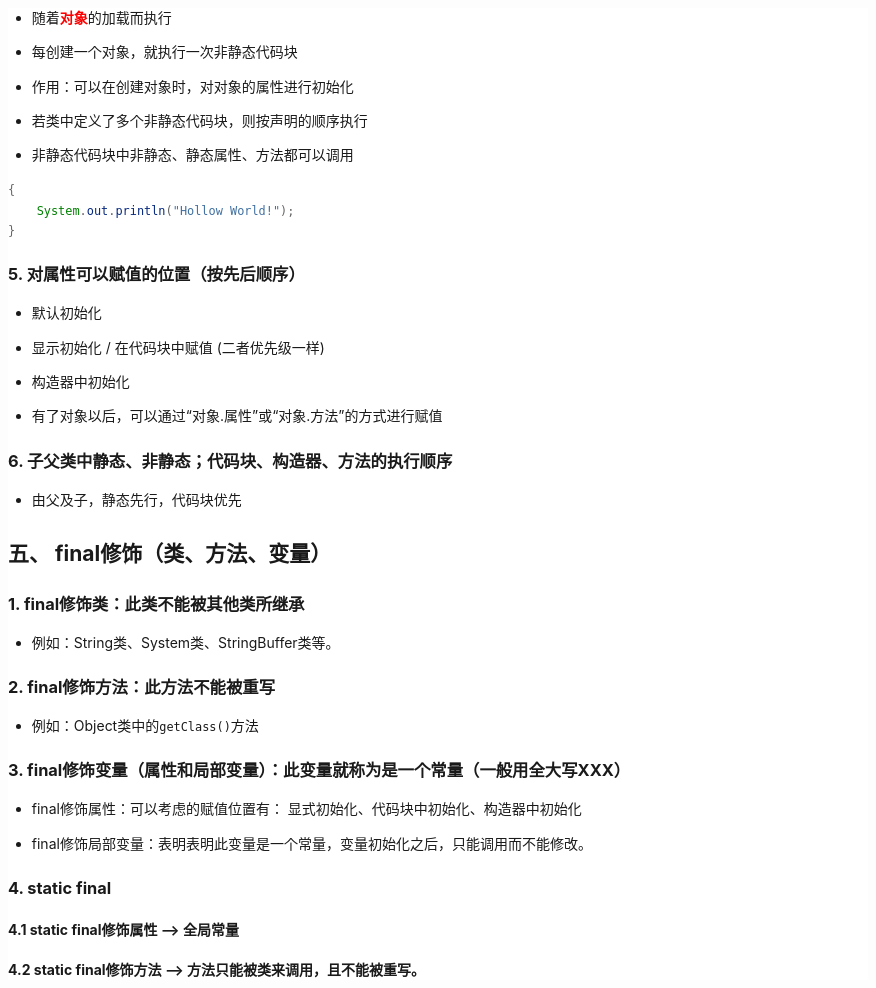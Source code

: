 * 随着<font color=red>**对象**</font>的加载而执行

* 每创建一个对象，就执行一次非静态代码块

* 作用：可以在创建对象时，对对象的属性进行初始化

* 若类中定义了多个非静态代码块，则按声明的顺序执行

* 非静态代码块中非静态、静态属性、方法都可以调用

```java  
{
    System.out.println("Hollow World!");
}
```

### 5. 对属性可以赋值的位置（按先后顺序）

* 默认初始化

* 显示初始化 / 在代码块中赋值 (二者优先级一样)

* 构造器中初始化

* 有了对象以后，可以通过“对象.属性”或“对象.方法”的方式进行赋值


### 6. 子父类中静态、非静态；代码块、构造器、方法的执行顺序

* 由父及子，静态先行，代码块优先

## 五、 final修饰（类、方法、变量）

### 1. final修饰类：此类不能被其他类所继承

* 例如：String类、System类、StringBuffer类等。

### 2. final修饰方法：此方法不能被重写

* 例如：Object类中的`getClass()`方法

### 3. final修饰变量（属性和局部变量）：此变量就称为是一个常量（一般用全大写XXX）

* final修饰属性：可以考虑的赋值位置有： 显式初始化、代码块中初始化、构造器中初始化

* final修饰局部变量：表明表明此变量是一个常量，变量初始化之后，只能调用而不能修改。

### 4. static final

#### 4.1 static final修饰属性 ——> 全局常量

#### 4.2 static final修饰方法 ——> 方法只能被类来调用，且不能被重写。